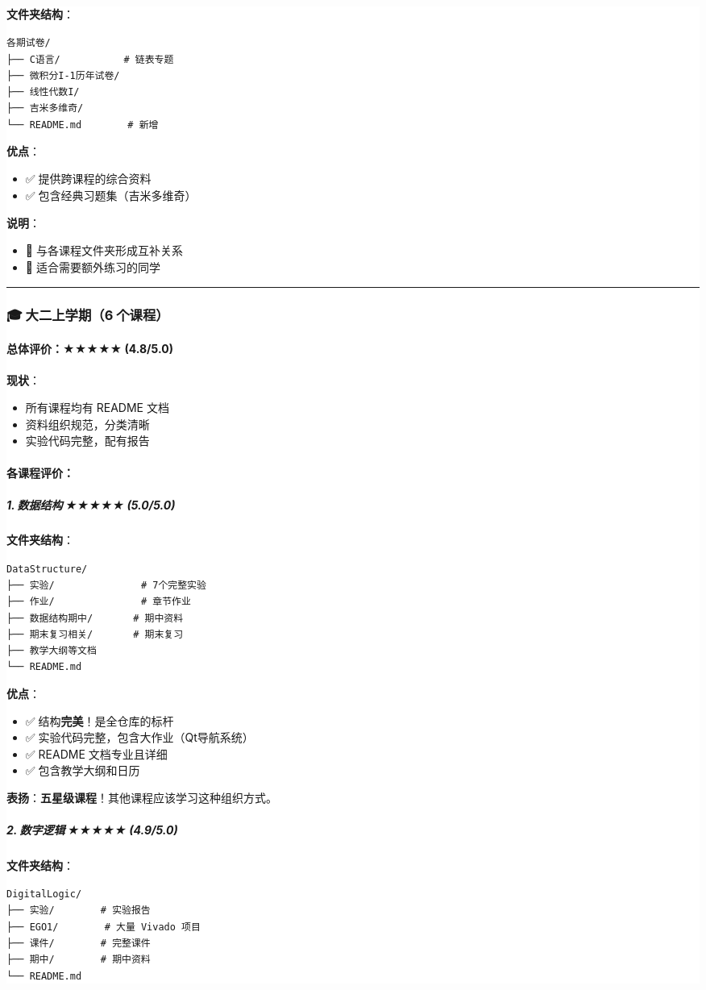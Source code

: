 **文件夹结构**：
```
各期试卷/
├── C语言/           # 链表专题
├── 微积分I-1历年试卷/
├── 线性代数I/
├── 吉米多维奇/
└── README.md        # 新增
```

**优点**：
- ✅ 提供跨课程的综合资料
- ✅ 包含经典习题集（吉米多维奇）

**说明**：
- 📌 与各课程文件夹形成互补关系
- 📌 适合需要额外练习的同学

---

### 🎓 大二上学期（6 个课程）

#### 总体评价：★★★★★ (4.8/5.0)

**现状**：
- 所有课程均有 README 文档
- 资料组织规范，分类清晰
- 实验代码完整，配有报告

#### 各课程评价：

##### 1. 数据结构 ★★★★★ (5.0/5.0)

**文件夹结构**：
```
DataStructure/
├── 实验/               # 7个完整实验
├── 作业/               # 章节作业
├── 数据结构期中/       # 期中资料
├── 期末复习相关/       # 期末复习
├── 教学大纲等文档
└── README.md
```

**优点**：
- ✅ 结构**完美**！是全仓库的标杆
- ✅ 实验代码完整，包含大作业（Qt导航系统）
- ✅ README 文档专业且详细
- ✅ 包含教学大纲和日历

**表扬**：**五星级课程**！其他课程应该学习这种组织方式。

##### 2. 数字逻辑 ★★★★★ (4.9/5.0)

**文件夹结构**：
```
DigitalLogic/
├── 实验/        # 实验报告
├── EGO1/        # 大量 Vivado 项目
├── 课件/        # 完整课件
├── 期中/        # 期中资料
└── README.md
```
